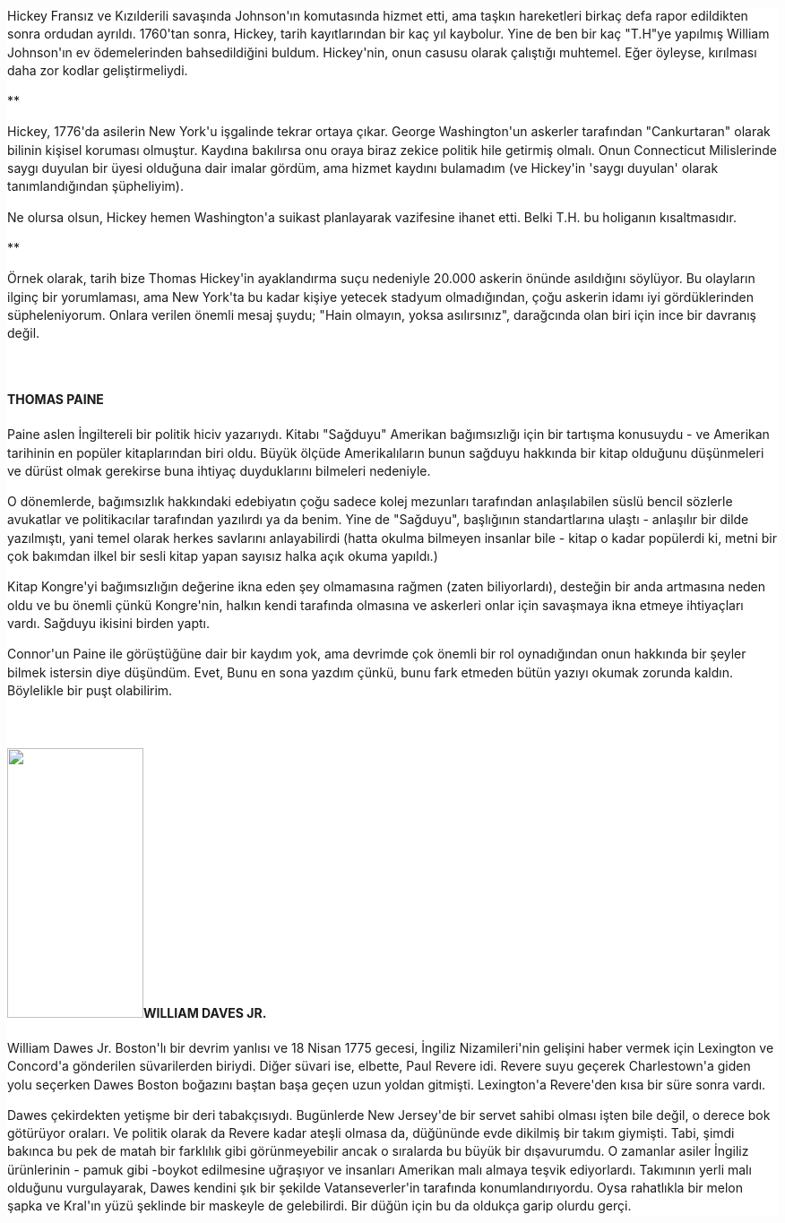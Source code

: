 Hickey Fransız ve Kızılderili savaşında Johnson'ın komutasında hizmet etti, ama taşkın hareketleri birkaç defa rapor edildikten sonra ordudan ayrıldı. 1760'tan sonra, Hickey, tarih kayıtlarından bir kaç yıl kaybolur. Yine de ben bir kaç "T.H"ye yapılmış William Johnson'ın ev ödemelerinden bahsedildiğini buldum. Hickey'nin, onun casusu olarak çalıştığı muhtemel. Eğer öyleyse, kırılması daha zor kodlar geliştirmeliydi.  
  
**  
  
Hickey, 1776'da asilerin New York'u işgalinde tekrar ortaya çıkar. George Washington'un askerler tarafından "Cankurtaran" olarak bilinin kişisel koruması olmuştur. Kaydına bakılırsa onu oraya biraz zekice politik hile getirmiş olmalı. Onun Connecticut Milislerinde saygı duyulan bir üyesi olduğuna dair imalar gördüm, ama hizmet kaydını bulamadım (ve Hickey'in 'saygı duyulan' olarak tanımlandığından şüpheliyim).  
  
Ne olursa olsun, Hickey hemen Washington'a suikast planlayarak vazifesine ihanet etti. Belki T.H. bu holiganın kısaltmasıdır.  
  
**  
  
Örnek olarak, tarih bize Thomas Hickey'in ayaklandırma suçu nedeniyle 20.000 askerin önünde asıldığını söylüyor. Bu olayların ilginç bir yorumlaması, ama New York'ta bu kadar kişiye yetecek stadyum olmadığından, çoğu askerin idamı iyi gördüklerinden süpheleniyorum. Onlara verilen önemli mesaj şuydu; "Hain olmayın, yoksa asılırsınız", darağcında olan biri için ince bir davranış değil.  
  
&nbsp;  
<h4>THOMAS PAINE</h4>  
Paine aslen İngiltereli bir politik hiciv yazarıydı. Kitabı "Sağduyu" Amerikan bağımsızlığı için bir tartışma konusuydu - ve Amerikan tarihinin en popüler kitaplarından biri oldu. Büyük ölçüde Amerikalıların bunun sağduyu hakkında bir kitap olduğunu düşünmeleri ve dürüst olmak gerekirse buna ihtiyaç duyduklarını bilmeleri nedeniyle.  
  
O dönemlerde, bağımsızlık hakkındaki edebiyatın çoğu sadece kolej mezunları tarafından anlaşılabilen süslü bencil sözlerle avukatlar ve politikacılar tarafından yazılırdı ya da benim. Yine de "Sağduyu", başlığının standartlarına ulaştı - anlaşılır bir dilde yazılmıştı, yani temel olarak herkes savlarını anlayabilirdi (hatta okulma bilmeyen insanlar bile - kitap o kadar popülerdi ki, metni bir çok bakımdan ilkel bir sesli kitap yapan sayısız halka açık okuma yapıldı.)  
  
Kitap Kongre'yi bağımsızlığın değerine ikna eden şey olmamasına rağmen (zaten biliyorlardı), desteğin bir anda artmasına neden oldu ve bu önemli çünkü Kongre'nin, halkın kendi tarafında olmasına ve askerleri onlar için savaşmaya ikna etmeye ihtiyaçları vardı. Sağduyu ikisini birden yaptı.  
  
Connor'un Paine ile görüştüğüne dair bir kaydım yok, ama devrimde çok önemli bir rol oynadığından onun hakkında bir şeyler bilmek istersin diye düşündüm. Evet, Bunu en sona yazdım çünkü, bunu fark etmeden bütün yazıyı okumak zorunda kaldın. Böylelikle bir puşt olabilirim.  
  
&nbsp;  
<h4><img class="alignright" src="https://i.hizliresim.com/m7brj4.jpg" alt="" width="152" height="301" />WILLIAM DAVES JR.</h4>  
William Dawes Jr. Boston'lı bir devrim yanlısı ve 18 Nisan 1775 gecesi, İngiliz Nizamileri'nin gelişini haber vermek için Lexington ve Concord'a gönderilen süvarilerden biriydi. Diğer süvari ise, elbette, Paul Revere idi. Revere suyu geçerek Charlestown'a giden yolu seçerken Dawes Boston boğazını baştan başa geçen uzun yoldan gitmişti. Lexington'a Revere'den kısa bir süre sonra vardı.  
  
Dawes çekirdekten yetişme bir deri tabakçısıydı. Bugünlerde New Jersey'de bir servet sahibi olması işten bile değil, o derece bok götürüyor oraları. Ve politik olarak da Revere kadar ateşli olmasa da, düğününde evde dikilmiş bir takım giymişti. Tabi, şimdi bakınca bu pek de matah bir farklılık gibi görünmeyebilir ancak o sıralarda bu büyük bir dışavurumdu. O zamanlar asiler İngiliz ürünlerinin - pamuk gibi -boykot edilmesine uğraşıyor ve insanları Amerikan malı almaya teşvik ediyorlardı. Takımının yerli malı olduğunu vurgulayarak, Dawes kendini şık bir şekilde Vatanseverler'in tarafında konumlandırıyordu. Oysa rahatlıkla bir melon şapka ve Kral'ın yüzü şeklinde bir maskeyle de gelebilirdi. Bir düğün için bu da oldukça garip olurdu gerçi.  
  